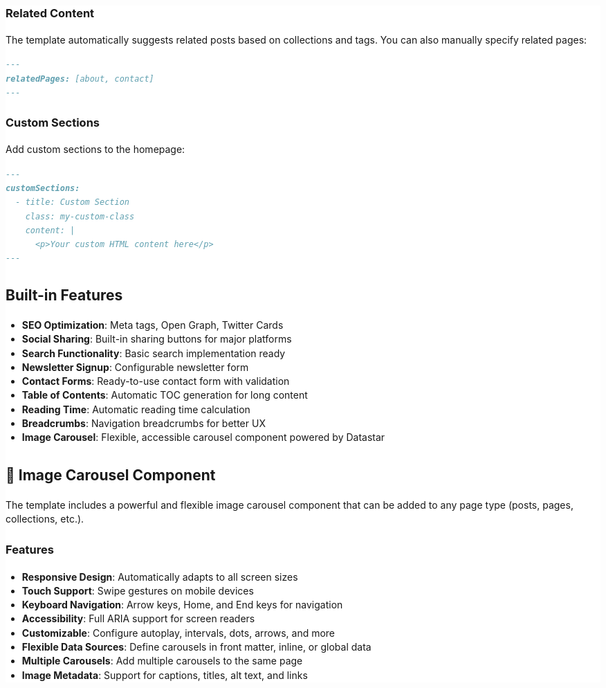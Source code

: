 ### Related Content

The template automatically suggests related posts based on collections and tags. You can also manually specify related pages:

```markdown
---
relatedPages: [about, contact]
---
```

### Custom Sections

Add custom sections to the homepage:

```markdown
---
customSections:
  - title: Custom Section
    class: my-custom-class
    content: |
      <p>Your custom HTML content here</p>
---
```

## Built-in Features

- **SEO Optimization**: Meta tags, Open Graph, Twitter Cards
- **Social Sharing**: Built-in sharing buttons for major platforms
- **Search Functionality**: Basic search implementation ready
- **Newsletter Signup**: Configurable newsletter form
- **Contact Forms**: Ready-to-use contact form with validation
- **Table of Contents**: Automatic TOC generation for long content
- **Reading Time**: Automatic reading time calculation
- **Breadcrumbs**: Navigation breadcrumbs for better UX
- **Image Carousel**: Flexible, accessible carousel component powered by Datastar

## 🎠 Image Carousel Component

The template includes a powerful and flexible image carousel component that can be added to any page type (posts, pages, collections, etc.).

### Features

- **Responsive Design**: Automatically adapts to all screen sizes
- **Touch Support**: Swipe gestures on mobile devices
- **Keyboard Navigation**: Arrow keys, Home, and End keys for navigation
- **Accessibility**: Full ARIA support for screen readers
- **Customizable**: Configure autoplay, intervals, dots, arrows, and more
- **Flexible Data Sources**: Define carousels in front matter, inline, or global data
- **Multiple Carousels**: Add multiple carousels to the same page
- **Image Metadata**: Support for captions, titles, alt text, and links
